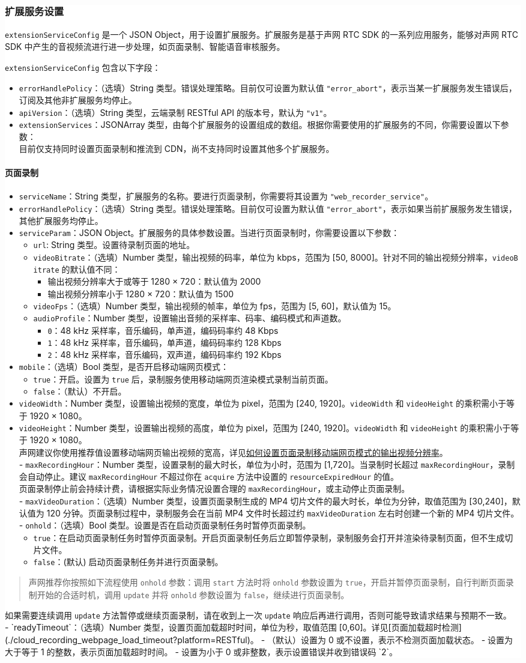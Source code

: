 <a name="extensionServiceConfig"></a>
### 扩展服务设置

`extensionServiceConfig` 是一个 JSON Object，用于设置扩展服务。扩展服务是基于声网 RTC SDK 的一系列应用服务，能够对声网 RTC SDK 中产生的音视频流进行进一步处理，如页面录制、智能语音审核服务。

`extensionServiceConfig` 包含以下字段：

- `errorHandlePolicy`：（选填）String 类型。错误处理策略。目前仅可设置为默认值 `"error_abort"`，表示当某一扩展服务发生错误后，订阅及其他非扩展服务均停止。
- `apiVersion`：（选填）String 类型，云端录制 RESTful API 的版本号，默认为 `"v1"`。
- `extensionServices`：JSONArray 类型，由每个扩展服务的设置组成的数组。根据你需要使用的扩展服务的不同，你需要设置以下参数：
  <div class="alert note">目前仅支持同时设置页面录制和推流到 CDN，尚不支持同时设置其他多个扩展服务。</div>


<a name="web_recorder_service"></a>
#### 页面录制
  - `serviceName`：String 类型，扩展服务的名称。要进行页面录制，你需要将其设置为 `"web_recorder_service"`。
  - `errorHandlePolicy`：（选填）String 类型。错误处理策略。目前仅可设置为默认值 `"error_abort"`，表示如果当前扩展服务发生错误，其他扩展服务均停止。
  - `serviceParam`：JSON Object。扩展服务的具体参数设置。当进行页面录制时，你需要设置以下参数：
    - `url`: String 类型。设置待录制页面的地址。
    - `videoBitrate`：（选填）Number 类型，输出视频的码率，单位为 kbps，范围为 [50, 8000]。针对不同的输出视频分辨率，`videoBitrate` 的默认值不同：
      - 输出视频分辨率大于或等于 1280 × 720：默认值为 2000
      - 输出视频分辨率小于 1280 × 720：默认值为 1500
    - `videoFps`：（选填）Number 类型，输出视频的帧率，单位为 fps，范围为 [5, 60]，默认值为 15。
    - `audioProfile`：Number 类型，设置输出音频的采样率、码率、编码模式和声道数。
      - `0`：48 kHz 采样率，音乐编码，单声道，编码码率约 48 Kbps
      - `1`：48 kHz 采样率，音乐编码，单声道，编码码率约 128 Kbps
      - `2`：48 kHz 采样率，音乐编码，双声道，编码码率约 192 Kbps
   - `mobile`：（选填）Bool 类型，是否开启移动端网页模式：
       - `true`：开启。设置为 `true` 后，录制服务使用移动端网页渲染模式录制当前页面。
       - `false`：（默认）不开启。
   - `videoWidth`：Number 类型，设置输出视频的宽度，单位为 pixel，范围为  [240, 1920]。`videoWidth` 和 `videoHeight` 的乘积需小于等于 1920 × 1080。
   - `videoHeight`：Number 类型，设置输出视频的高度，单位为 pixel，范围为  [240, 1920]。`videoWidth` 和 `videoHeight` 的乘积需小于等于 1920 × 1080。
    <div class="alert note">声网建议你使用推荐值设置移动端网页输出视频的宽高，详见<a href="./faq/web_recording">如何设置页面录制移动端网页模式的输出视频分辨率</a>。</div>
    - `maxRecordingHour`：Number 类型，设置录制的最大时长，单位为小时，范围为 [1,720]。当录制时长超过 `maxRecordingHour`，录制会自动停止。建议 `maxRecordingHour` 不超过你在 `acquire` 方法中设置的 `resourceExpiredHour` 的值。
    <div class="alert note">页面录制停止前会持续计费，请根据实际业务情况设置合理的 <code>maxRecordingHour</code>，或主动停止页面录制。</div>
    - `maxVideoDuration`：（选填）Number 类型，设置页面录制生成的 MP4 切片文件的最大时长，单位为分钟，取值范围为 [30,240]，默认值为 120 分钟。页面录制过程中，录制服务会在当前 MP4 文件时长超过约 `maxVideoDuration` 左右时创建一个新的 MP4 切片文件。
    - `onhold`：（选填）Bool 类型。设置是否在启动页面录制任务时暂停页面录制。
      - `true`：在启动页面录制任务时暂停页面录制。开启页面录制任务后立即暂停录制，录制服务会打开并渲染待录制页面，但不生成切片文件。
      - `false`：(默认) 启动页面录制任务并进行页面录制。
>  声网推荐你按照如下流程使用 `onhold` 参数：调用 `start` 方法时将 `onhold` 参数设置为 `true`，开启并暂停页面录制，自行判断页面录制开始的合适时机，调用 `update` 并将 `onhold` 参数设置为 `false`，继续进行页面录制。
<div class="alert note"> 如果需要连续调用 <code>update</code> 方法暂停或继续页面录制，请在收到上一次 <code>update</code> 响应后再进行调用，否则可能导致请求结果与预期不一致。</div>
    - `readyTimeout`：（选填）Number 类型，设置页面加载超时时间，单位为秒，取值范围 [0,60]。详见[页面加载超时检测](./cloud_recording_webpage_load_timeout?platform=RESTful)。
      - （默认）设置为 0 或不设置，表示不检测页面加载状态。
      - 设置为大于等于 1 的整数，表示页面加载超时时间。
      - 设置为小于 0 或非整数，表示设置错误并收到错误码 `2`。
